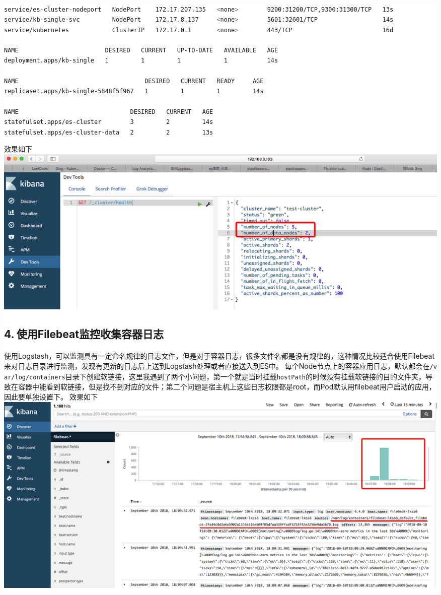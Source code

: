 ```bash
service/es-cluster-nodeport   NodePort    172.17.207.135   <none>        9200:31200/TCP,9300:31300/TCP   13s
service/kb-single-svc         NodePort    172.17.8.137     <none>        5601:32601/TCP                  14s
service/kubernetes            ClusterIP   172.17.0.1       <none>        443/TCP                         16d

NAME                        DESIRED   CURRENT   UP-TO-DATE   AVAILABLE   AGE
deployment.apps/kb-single   1         1         1            1           14s

NAME                                   DESIRED   CURRENT   READY     AGE
replicaset.apps/kb-single-5848f5f967   1         1         1         14s

NAME                               DESIRED   CURRENT   AGE
statefulset.apps/es-cluster        3         2         14s
statefulset.apps/es-cluster-data   2         2         13s
```
效果如下
![](20180910-deploy-elk-and-collect-logs-via-filebeat/39469-20180910182220529-48582025.png)

## 4. 使用Filebeat监控收集容器日志
使用Logstash，可以监测具有一定命名规律的日志文件，但是对于容器日志，很多文件名都是没有规律的，这种情况比较适合使用Filebeat来对日志目录进行监测，发现有更新的日志后上送到Logstash处理或者直接送入到ES中。
每个Node节点上的容器应用日志，默认都会在```/var/log/containers```目录下创建软链接，这里我遇到了两个小问题，第一个就是当时挂载```hostPath```的时候没有挂载软链接的目的文件夹，导致在容器中能看到软链接，但是找不到对应的文件；第二个问题是宿主机上这些日志权限都是root，而Pod默认用filebeat用户启动的应用，因此要单独设置下。
效果如下
![](20180910-deploy-elk-and-collect-logs-via-filebeat/39469-20180910182334500-531866919.png)